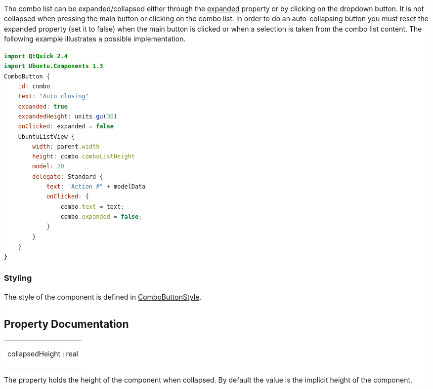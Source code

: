 The combo list can be expanded/collapsed either through the [expanded](index.html#expanded-prop) property or by clicking on the dropdown button. It is not collapsed when pressing the main button or clicking on the combo list. In order to do an auto-collapsing button you must reset the expanded property (set it to false) when the main button is clicked or when a selection is taken from the combo list content. The following example illustrates a possible implementation.

``` qml
import QtQuick 2.4
import Ubuntu.Components 1.3
ComboButton {
    id: combo
    text: "Auto closing"
    expanded: true
    expandedHeight: units.gu(30)
    onClicked: expanded = false
    UbuntuListView {
        width: parent.width
        height: combo.comboListHeight
        model: 20
        delegate: Standard {
            text: "Action #" + modelData
            onClicked: {
                combo.text = text;
                combo.expanded = false;
            }
        }
    }
}
```

<span id="styling"></span>
### Styling

The style of the component is defined in [ComboButtonStyle](../Ubuntu.Components.Styles.ComboButtonStyle/index.html).

Property Documentation
----------------------

<table>
<colgroup>
<col width="100%" />
</colgroup>
<tbody>
<tr class="odd">
<td><p><span id="collapsedHeight-prop"></span><span class="name">collapsedHeight</span> : <span class="type">real</span></p></td>
</tr>
</tbody>
</table>

The property holds the height of the component when collapsed. By default the value is the implicit height of the component.
